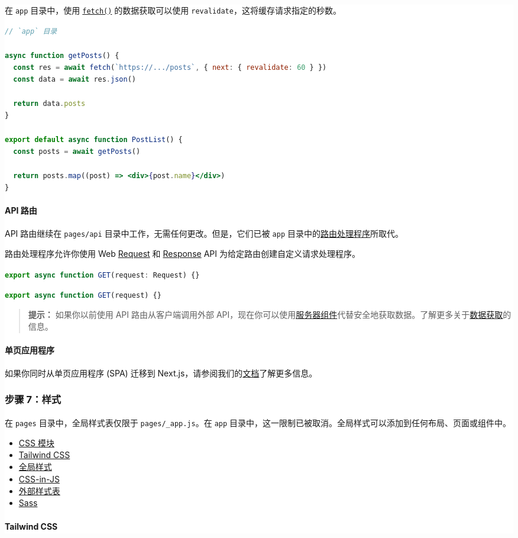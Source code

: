 在 `app` 目录中，使用 [`fetch()`](/docs/nextjs-cn/app/api-reference/functions/fetch) 的数据获取可以使用 `revalidate`，这将缓存请求指定的秒数。

```jsx
// `app` 目录

async function getPosts() {
  const res = await fetch(`https://.../posts`, { next: { revalidate: 60 } })
  const data = await res.json()

  return data.posts
}

export default async function PostList() {
  const posts = await getPosts()

  return posts.map((post) => <div>{post.name}</div>)
}
```

#### API 路由

API 路由继续在 `pages/api` 目录中工作，无需任何更改。但是，它们已被 `app` 目录中的[路由处理程序](/docs/nextjs-cn/app/building-your-application/routing/index/route-handlers)所取代。

路由处理程序允许你使用 Web [Request](https://developer.mozilla.org/docs/Web/API/Request) 和 [Response](https://developer.mozilla.org/docs/Web/API/Response) API 为给定路由创建自定义请求处理程序。

```ts switcher
export async function GET(request: Request) {}
```

```js switcher
export async function GET(request) {}
```

> **提示：** 如果你以前使用 API 路由从客户端调用外部 API，现在你可以使用[服务器组件](/docs/nextjs-cn/app/building-your-application/rendering/server-components)代替安全地获取数据。了解更多关于[数据获取](/docs/nextjs-cn/app/building-your-application/data-fetching/fetching)的信息。

#### 单页应用程序

如果你同时从单页应用程序 (SPA) 迁移到 Next.js，请参阅我们的[文档](/docs/nextjs-cn/app/guides/single-page-applications)了解更多信息。

### 步骤 7：样式

在 `pages` 目录中，全局样式表仅限于 `pages/_app.js`。在 `app` 目录中，这一限制已被取消。全局样式可以添加到任何布局、页面或组件中。

- [CSS 模块](/docs/nextjs-cn/app/getting-started/css#css-modules)
- [Tailwind CSS](/docs/nextjs-cn/app/guides/tailwind-css)
- [全局样式](/docs/nextjs-cn/app/getting-started/css#global-css)
- [CSS-in-JS](/docs/nextjs-cn/app/guides/css-in-js)
- [外部样式表](/docs/nextjs-cn/app/getting-started/css#external-stylesheets)
- [Sass](/docs/nextjs-cn/app/guides/styling/sass)

#### Tailwind CSS
